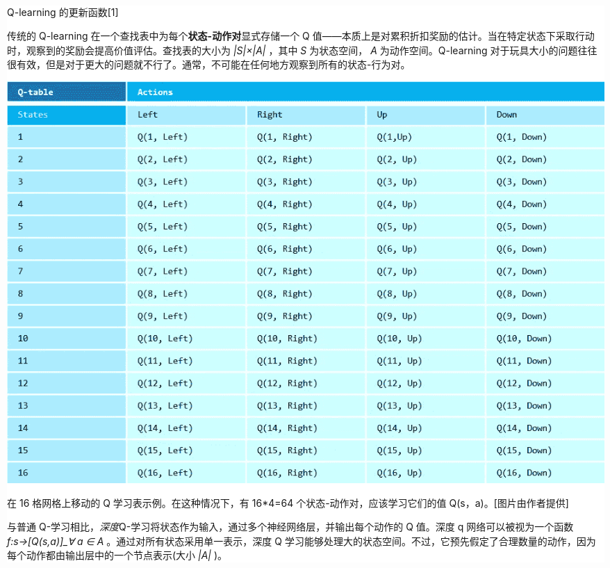 Q-learning 的更新函数[1]

传统的 Q-learning 在一个查找表中为每个**状态-动作对**显式存储一个 Q 值——本质上是对累积折扣奖励的估计。当在特定状态下采取行动时，观察到的奖励会提高价值评估。查找表的大小为 *|S|×|A|* ，其中 *S* 为状态空间， *A* 为动作空间。Q-learning 对于玩具大小的问题往往很有效，但是对于更大的问题就不行了。通常，不可能在任何地方观察到所有的状态-行为对。

![](img/644763175313db7461962e530dec238f.png)

在 16 格网格上移动的 Q 学习表示例。在这种情况下，有 16*4=64 个状态-动作对，应该学习它们的值 Q(s，a)。[图片由作者提供]

与普通 Q-学习相比，*深度*Q-学习将状态作为输入，通过多个神经网络层，并输出每个动作的 Q 值。深度 q 网络可以被视为一个函数 *f:s→[Q(s,a)]_∀ a ∈ A* 。通过对所有状态采用单一表示，深度 Q 学习能够处理大的状态空间。不过，它预先假定了合理数量的动作，因为每个动作都由输出层中的一个节点表示(大小 *|A|* )。

